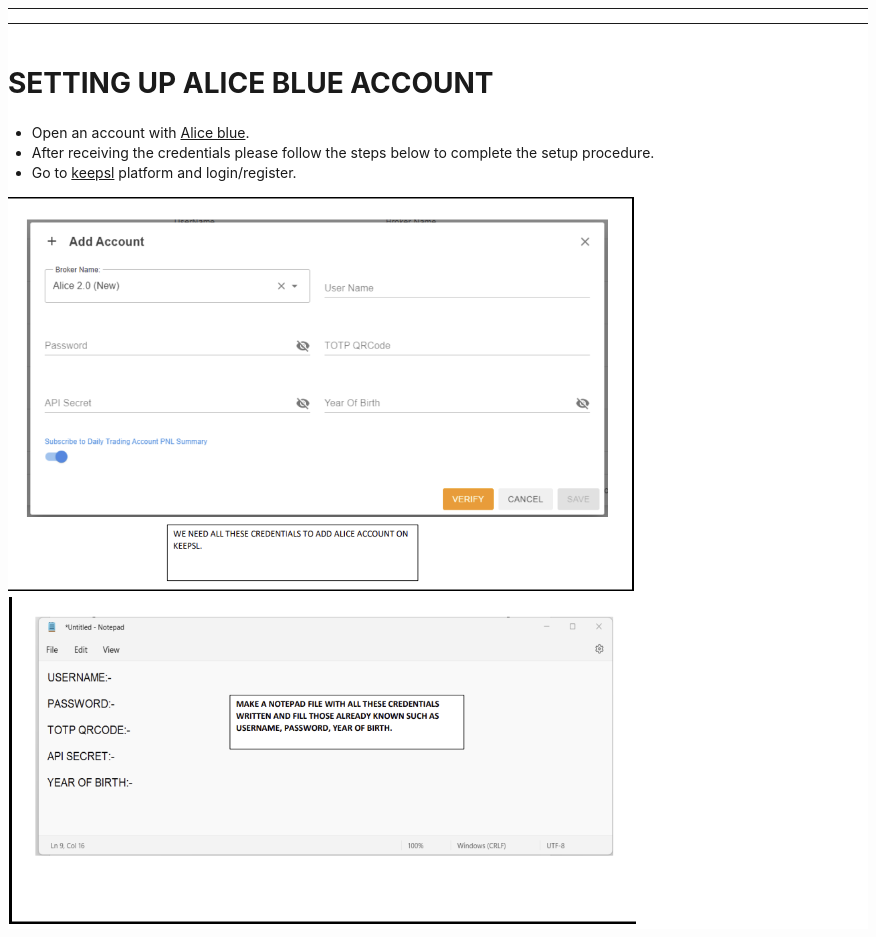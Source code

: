 <hr><hr>


# SETTING UP ALICE BLUE ACCOUNT

<ul>
<li>Open an account with <a href='https://a3.aliceblueonline.com/Alice blue'>Alice blue</a>.</li>
<li>After receiving the credentials please follow the steps below to complete the setup  procedure.</li>
<li>Go to <a href='https://app.keepsl.com'>keepsl</a> platform and login/register.</li>
</ul>


<img src="img/img23.png" alt='img' >
<img src="img/img24.png" alt='img' > <br>